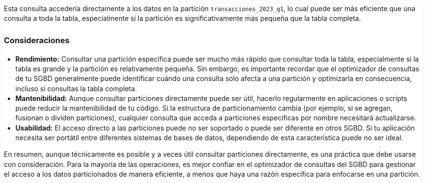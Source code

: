 Esta consulta accedería directamente a los datos en la partición `transacciones_2023_q1`, lo cual puede ser más eficiente que una consulta a toda la tabla, especialmente si la partición es significativamente más pequeña que la tabla completa.

### Consideraciones

- **Rendimiento:** Consultar una partición específica puede ser mucho más rápido que consultar toda la tabla, especialmente si la tabla es grande y la partición es relativamente pequeña. Sin embargo, es importante recordar que el optimizador de consultas de tu SGBD generalmente puede identificar cuándo una consulta solo afecta a una partición y optimizarla en consecuencia, incluso si consultas la tabla completa.
- **Mantenibilidad:** Aunque consultar particiones directamente puede ser útil, hacerlo regularmente en aplicaciones o scripts puede reducir la mantenibilidad de tu código. Si la estructura de particionamiento cambia (por ejemplo, si se agregan, fusionan o dividen particiones), cualquier consulta que acceda a particiones específicas por nombre necesitará actualizarse.
- **Usabilidad:** El acceso directo a las particiones puede no ser soportado o puede ser diferente en otros SGBD. Si tu aplicación necesita ser portátil entre diferentes sistemas de bases de datos, dependiendo de esta característica puede no ser ideal.

En resumen, aunque técnicamente es posible y a veces útil consultar particiones directamente, es una práctica que debe usarse con consideración. Para la mayoría de las operaciones, es mejor confiar en el optimizador de consultas del SGBD para gestionar el acceso a los datos particionados de manera eficiente, a menos que haya una razón específica para enfocarse en una partición.